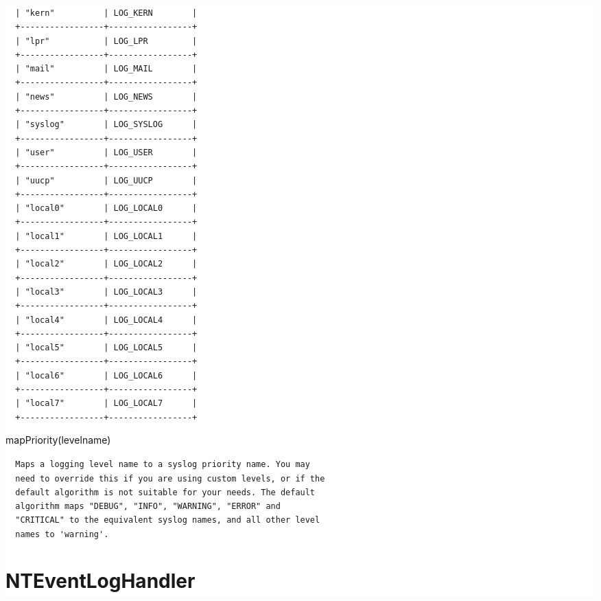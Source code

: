       | "kern"          | LOG_KERN        |
      +-----------------+-----------------+
      | "lpr"           | LOG_LPR         |
      +-----------------+-----------------+
      | "mail"          | LOG_MAIL        |
      +-----------------+-----------------+
      | "news"          | LOG_NEWS        |
      +-----------------+-----------------+
      | "syslog"        | LOG_SYSLOG      |
      +-----------------+-----------------+
      | "user"          | LOG_USER        |
      +-----------------+-----------------+
      | "uucp"          | LOG_UUCP        |
      +-----------------+-----------------+
      | "local0"        | LOG_LOCAL0      |
      +-----------------+-----------------+
      | "local1"        | LOG_LOCAL1      |
      +-----------------+-----------------+
      | "local2"        | LOG_LOCAL2      |
      +-----------------+-----------------+
      | "local3"        | LOG_LOCAL3      |
      +-----------------+-----------------+
      | "local4"        | LOG_LOCAL4      |
      +-----------------+-----------------+
      | "local5"        | LOG_LOCAL5      |
      +-----------------+-----------------+
      | "local6"        | LOG_LOCAL6      |
      +-----------------+-----------------+
      | "local7"        | LOG_LOCAL7      |
      +-----------------+-----------------+

   mapPriority(levelname)

      Maps a logging level name to a syslog priority name. You may
      need to override this if you are using custom levels, or if the
      default algorithm is not suitable for your needs. The default
      algorithm maps "DEBUG", "INFO", "WARNING", "ERROR" and
      "CRITICAL" to the equivalent syslog names, and all other level
      names to 'warning'.


NTEventLogHandler
=================
